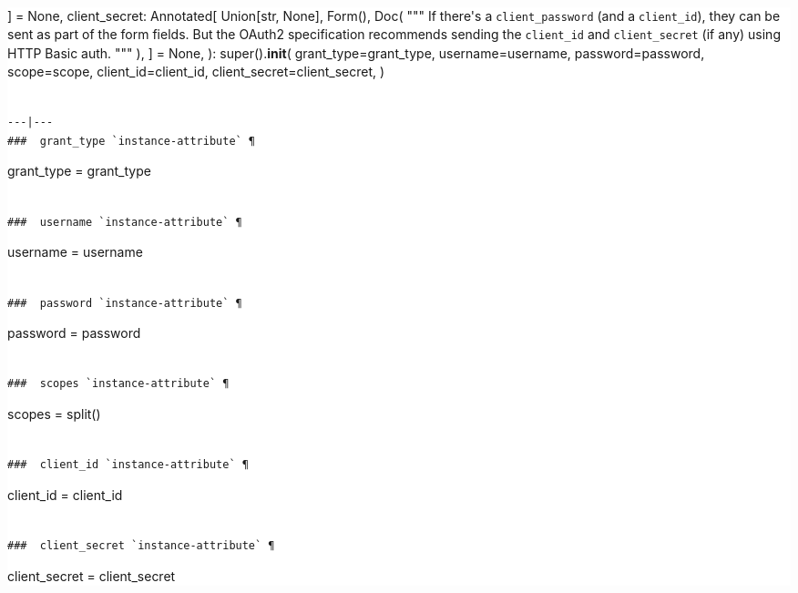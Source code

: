   ] = None,
  client_secret: Annotated[
    Union[str, None],
    Form(),
    Doc(
"""
      If there's a `client_password` (and a `client_id`), they can be sent
      as part of the form fields. But the OAuth2 specification recommends
      sending the `client_id` and `client_secret` (if any) using HTTP Basic
      auth.
      """
    ),
  ] = None,
):
  super().__init__(
    grant_type=grant_type,
    username=username,
    password=password,
    scope=scope,
    client_id=client_id,
    client_secret=client_secret,
  )

```
  
---|---  
###  grant_type `instance-attribute` ¶
```
grant_type = grant_type

```

###  username `instance-attribute` ¶
```
username = username

```

###  password `instance-attribute` ¶
```
password = password

```

###  scopes `instance-attribute` ¶
```
scopes = split()

```

###  client_id `instance-attribute` ¶
```
client_id = client_id

```

###  client_secret `instance-attribute` ¶
```
client_secret = client_secret
